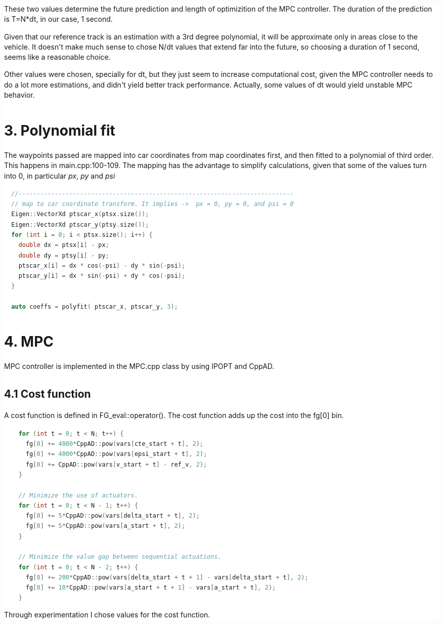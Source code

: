 These two values determine the future prediction and length of optimizition of the MPC controller. The duration of the prediction is T=N*dt, in our case, 1 second. 

Given that our reference track is an estimation with a 3rd degree polynomial, it will be approximate only in areas close to the vehicle. It doesn't make much sense to chose N/dt values that extend far into the future, so choosing a duration of 1 second, seems like a reasonable choice. 

Other values were chosen, specially for dt, but they just seem to increase computational cost, given the MPC controller needs to do a lot more estimations, and didn't yield better track performance. Actually, some values of dt would yield unstable MPC behavior.

# 3. Polynomial fit
The waypoints passed are mapped into car coordinates from map coordinates first, and then fitted to a polynomial of third order. This happens in main.cpp:100-109.
The mapping has the advantage to simplify calculations, given that some of the values turn into 0, in particular *px*, *py* and *psi*

```c++
  //----------------------------------------------------------------------------
  // map to car coordinate transform. It implies ->  px = 0, py = 0, and psi = 0
  Eigen::VectorXd ptscar_x(ptsx.size());
  Eigen::VectorXd ptscar_y(ptsy.size());
  for (int i = 0; i < ptsx.size(); i++) {
    double dx = ptsx[i] - px;
    double dy = ptsy[i] - py;
    ptscar_x[i] = dx * cos(-psi) - dy * sin(-psi);
    ptscar_y[i] = dx * sin(-psi) + dy * cos(-psi);
  }

  auto coeffs = polyfit( ptscar_x, ptscar_y, 3);
```

# 4. MPC 
MPC controller is implemented in the MPC.cpp class by using IPOPT and CppAD. 
## 4.1 Cost function
A cost function is defined in FG_eval::operator(). The cost function adds up the cost into the fg[0] bin. 
```c++
    for (int t = 0; t < N; t++) {
      fg[0] += 4000*CppAD::pow(vars[cte_start + t], 2);
      fg[0] += 4000*CppAD::pow(vars[epsi_start + t], 2);
      fg[0] += CppAD::pow(vars[v_start + t] - ref_v, 2);
    }

    // Minimize the use of actuators.
    for (int t = 0; t < N - 1; t++) {
      fg[0] += 5*CppAD::pow(vars[delta_start + t], 2);
      fg[0] += 5*CppAD::pow(vars[a_start + t], 2);
    }

    // Minimize the value gap between sequential actuations.
    for (int t = 0; t < N - 2; t++) {
      fg[0] += 200*CppAD::pow(vars[delta_start + t + 1] - vars[delta_start + t], 2);
      fg[0] += 10*CppAD::pow(vars[a_start + t + 1] - vars[a_start + t], 2);
    }
```
Through experimentation I chose values for the cost function.
